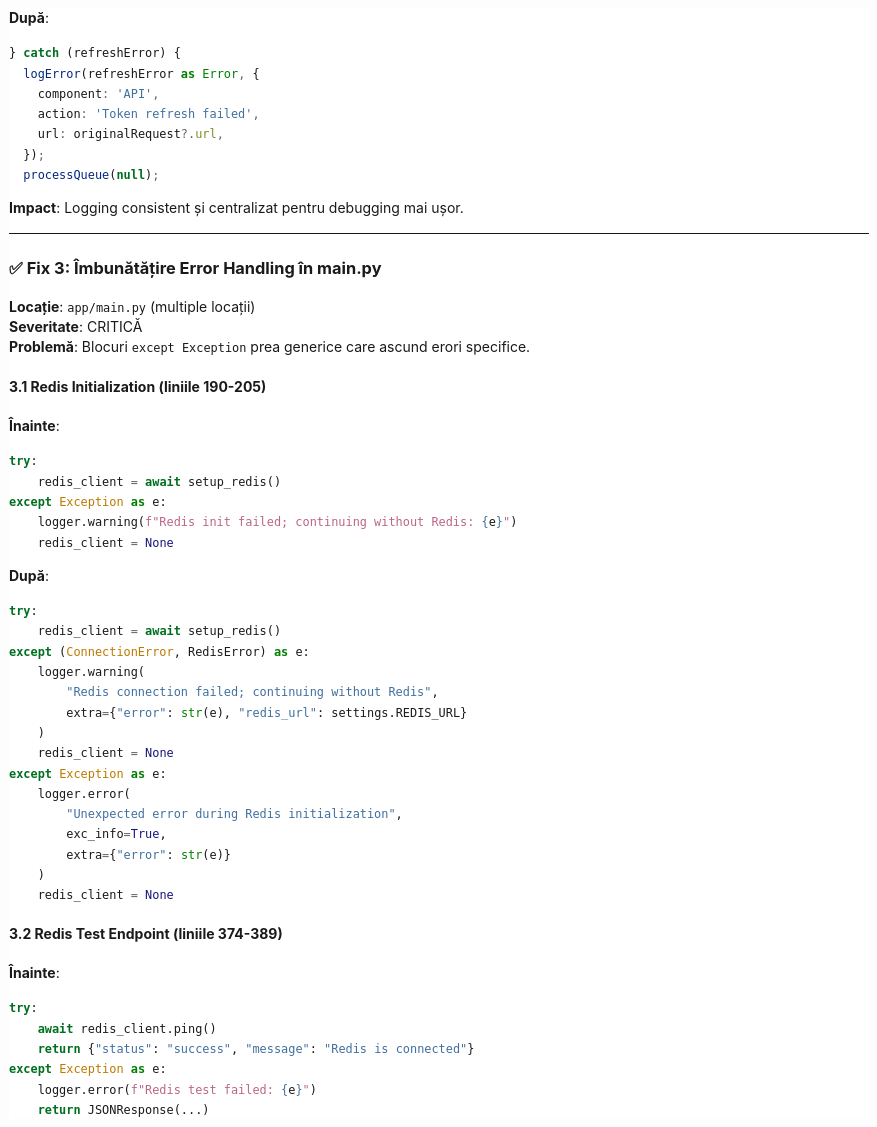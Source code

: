 **După**:
```typescript
} catch (refreshError) {
  logError(refreshError as Error, {
    component: 'API',
    action: 'Token refresh failed',
    url: originalRequest?.url,
  });
  processQueue(null);
```

**Impact**: Logging consistent și centralizat pentru debugging mai ușor.

---

### ✅ **Fix 3: Îmbunătățire Error Handling în main.py**

**Locație**: `app/main.py` (multiple locații)  
**Severitate**: CRITICĂ  
**Problemă**: Blocuri `except Exception` prea generice care ascund erori specifice.

#### 3.1 Redis Initialization (liniile 190-205)

**Înainte**:
```python
try:
    redis_client = await setup_redis()
except Exception as e:
    logger.warning(f"Redis init failed; continuing without Redis: {e}")
    redis_client = None
```

**După**:
```python
try:
    redis_client = await setup_redis()
except (ConnectionError, RedisError) as e:
    logger.warning(
        "Redis connection failed; continuing without Redis",
        extra={"error": str(e), "redis_url": settings.REDIS_URL}
    )
    redis_client = None
except Exception as e:
    logger.error(
        "Unexpected error during Redis initialization",
        exc_info=True,
        extra={"error": str(e)}
    )
    redis_client = None
```

#### 3.2 Redis Test Endpoint (liniile 374-389)

**Înainte**:
```python
try:
    await redis_client.ping()
    return {"status": "success", "message": "Redis is connected"}
except Exception as e:
    logger.error(f"Redis test failed: {e}")
    return JSONResponse(...)
```
